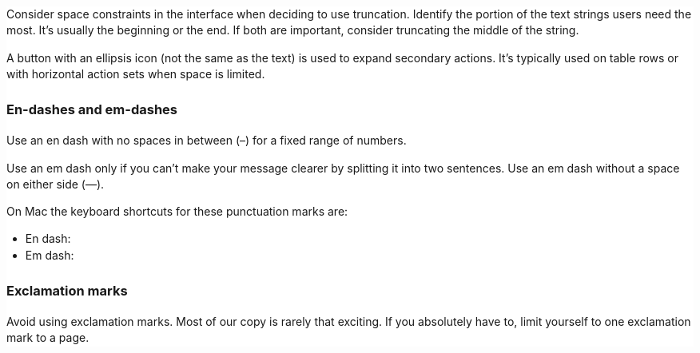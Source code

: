 Consider space constraints in the interface when deciding to use truncation. Identify the portion of the text strings users need the most. It’s usually the beginning or the end. If both are important, consider truncating the middle of the string.

A button with an ellipsis icon (not the same as the text) is used to expand secondary actions. It’s typically used on table rows or with horizontal action sets when space is limited.

### En-dashes and em-dashes

Use an en dash with no spaces in between (–) for a fixed range of numbers.

<dialtone-usage>
<template #do>

* 2020–2024

</template>
<template #dont>

* 2020 – 2024

</template>
</dialtone-usage>

Use an em dash only if you can’t make your message clearer by splitting it into two sentences. Use an em dash without a space on either side (—).

<dialtone-usage>
<template #do>

* Customize your chatbot theme’s colors, typography, and loading screen—all in one place.

</template>
<template #dont>

* Customize your chatbot theme—colors, typography, and loading screen—all in one place.

</template>
</dialtone-usage>

On Mac the keyboard shortcuts for these punctuation marks are:

* En dash: <dt-keyboard-shortcut shortcut="Option+-"/>
* Em dash: <dt-keyboard-shortcut shortcut="Shift+Option+-"/>

### Exclamation marks

Avoid using exclamation marks. Most of our copy is rarely that exciting. If you absolutely have to, limit yourself to one exclamation mark to a page.

<dialtone-usage>
<template #do>

* Your chatbot is ready to deploy!

</template>
<template #dont>

* You’ve updated your contact center title!
